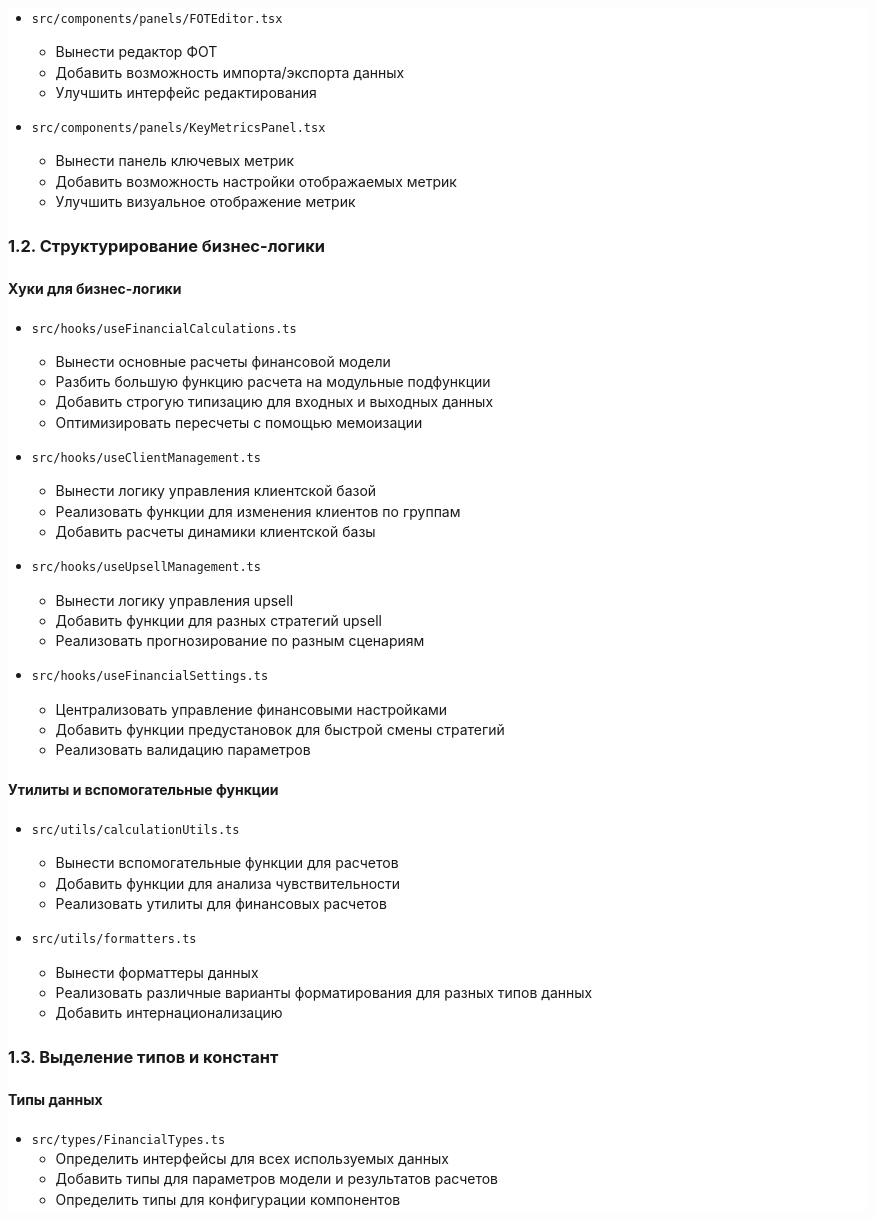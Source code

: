 - `src/components/panels/FOTEditor.tsx`
  - Вынести редактор ФОТ
  - Добавить возможность импорта/экспорта данных
  - Улучшить интерфейс редактирования

- `src/components/panels/KeyMetricsPanel.tsx`
  - Вынести панель ключевых метрик
  - Добавить возможность настройки отображаемых метрик
  - Улучшить визуальное отображение метрик

### 1.2. Структурирование бизнес-логики

#### Хуки для бизнес-логики
- `src/hooks/useFinancialCalculations.ts`
  - Вынести основные расчеты финансовой модели
  - Разбить большую функцию расчета на модульные подфункции
  - Добавить строгую типизацию для входных и выходных данных
  - Оптимизировать пересчеты с помощью мемоизации

- `src/hooks/useClientManagement.ts`
  - Вынести логику управления клиентской базой
  - Реализовать функции для изменения клиентов по группам
  - Добавить расчеты динамики клиентской базы

- `src/hooks/useUpsellManagement.ts`
  - Вынести логику управления upsell
  - Добавить функции для разных стратегий upsell
  - Реализовать прогнозирование по разным сценариям

- `src/hooks/useFinancialSettings.ts`
  - Централизовать управление финансовыми настройками
  - Добавить функции предустановок для быстрой смены стратегий
  - Реализовать валидацию параметров

#### Утилиты и вспомогательные функции
- `src/utils/calculationUtils.ts`
  - Вынести вспомогательные функции для расчетов
  - Добавить функции для анализа чувствительности
  - Реализовать утилиты для финансовых расчетов

- `src/utils/formatters.ts`
  - Вынести форматтеры данных
  - Реализовать различные варианты форматирования для разных типов данных
  - Добавить интернационализацию

### 1.3. Выделение типов и констант

#### Типы данных
- `src/types/FinancialTypes.ts`
  - Определить интерфейсы для всех используемых данных
  - Добавить типы для параметров модели и результатов расчетов
  - Определить типы для конфигурации компонентов
